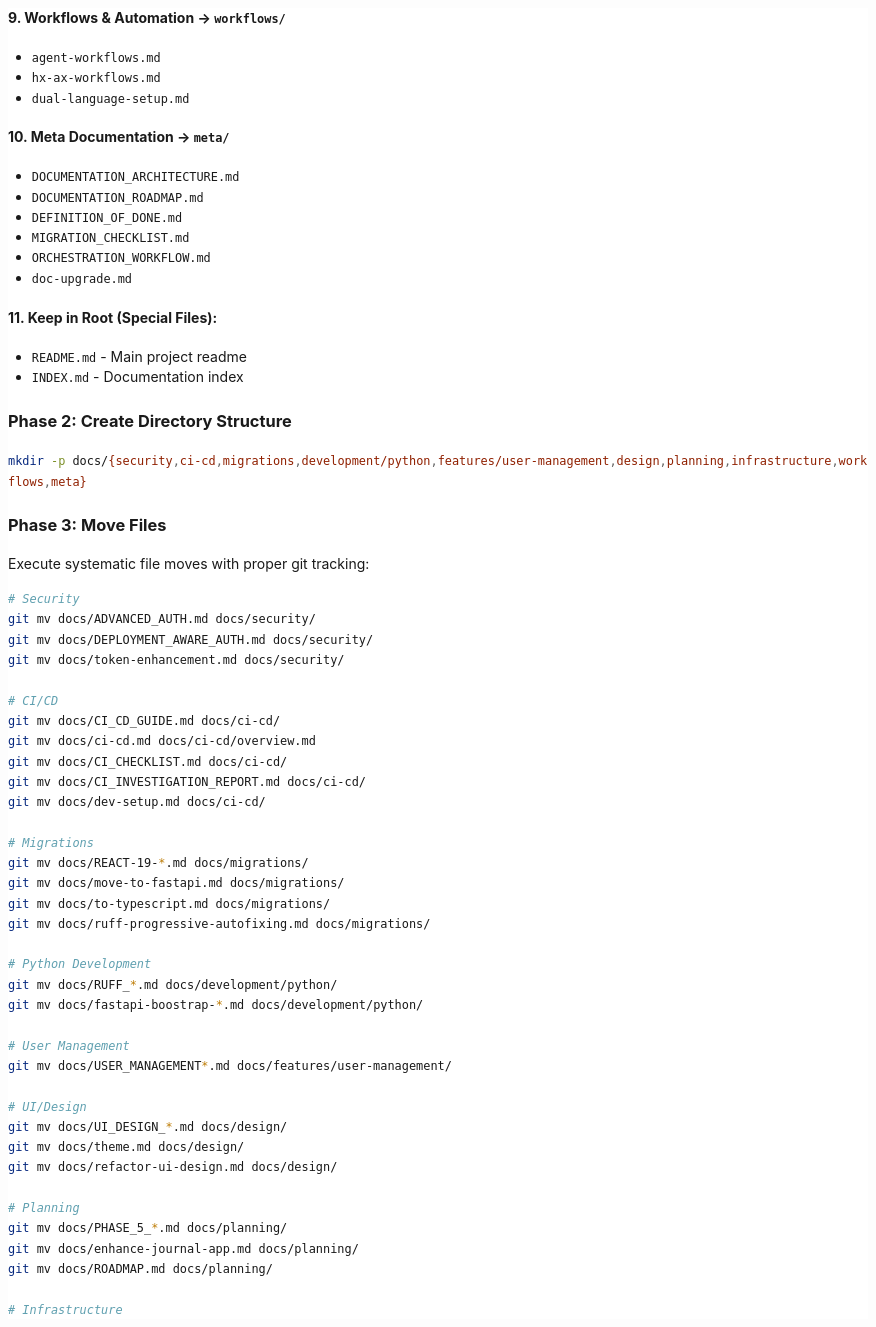 #### 9. **Workflows & Automation** → `workflows/`
- `agent-workflows.md`
- `hx-ax-workflows.md`
- `dual-language-setup.md`

#### 10. **Meta Documentation** → `meta/`
- `DOCUMENTATION_ARCHITECTURE.md`
- `DOCUMENTATION_ROADMAP.md`
- `DEFINITION_OF_DONE.md`
- `MIGRATION_CHECKLIST.md`
- `ORCHESTRATION_WORKFLOW.md`
- `doc-upgrade.md`

#### 11. **Keep in Root** (Special Files):
- `README.md` - Main project readme
- `INDEX.md` - Documentation index

### Phase 2: Create Directory Structure

```bash
mkdir -p docs/{security,ci-cd,migrations,development/python,features/user-management,design,planning,infrastructure,workflows,meta}
```

### Phase 3: Move Files

Execute systematic file moves with proper git tracking:

```bash
# Security
git mv docs/ADVANCED_AUTH.md docs/security/
git mv docs/DEPLOYMENT_AWARE_AUTH.md docs/security/
git mv docs/token-enhancement.md docs/security/

# CI/CD
git mv docs/CI_CD_GUIDE.md docs/ci-cd/
git mv docs/ci-cd.md docs/ci-cd/overview.md
git mv docs/CI_CHECKLIST.md docs/ci-cd/
git mv docs/CI_INVESTIGATION_REPORT.md docs/ci-cd/
git mv docs/dev-setup.md docs/ci-cd/

# Migrations
git mv docs/REACT-19-*.md docs/migrations/
git mv docs/move-to-fastapi.md docs/migrations/
git mv docs/to-typescript.md docs/migrations/
git mv docs/ruff-progressive-autofixing.md docs/migrations/

# Python Development
git mv docs/RUFF_*.md docs/development/python/
git mv docs/fastapi-boostrap-*.md docs/development/python/

# User Management
git mv docs/USER_MANAGEMENT*.md docs/features/user-management/

# UI/Design
git mv docs/UI_DESIGN_*.md docs/design/
git mv docs/theme.md docs/design/
git mv docs/refactor-ui-design.md docs/design/

# Planning
git mv docs/PHASE_5_*.md docs/planning/
git mv docs/enhance-journal-app.md docs/planning/
git mv docs/ROADMAP.md docs/planning/

# Infrastructure
```
